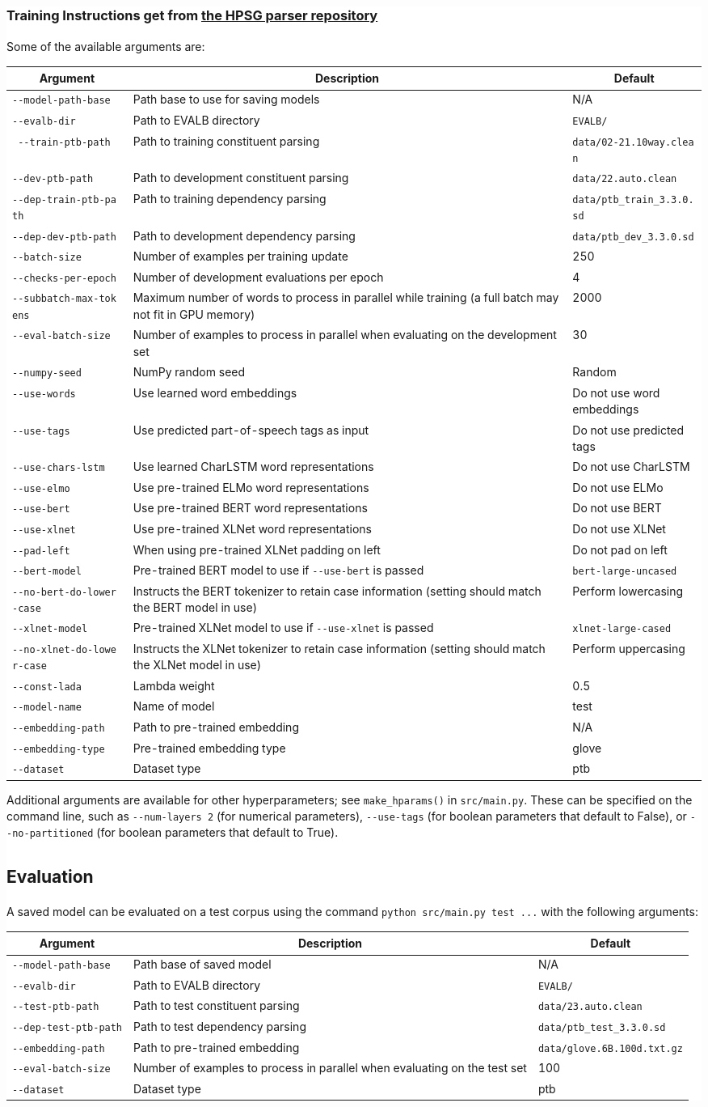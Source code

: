 ### Training Instructions get from [the HPSG parser repository](https://github.com/DoodleJZ/HPSG-Neural-Parser)

Some of the available arguments are:

Argument | Description | Default
--- | --- | ---
`--model-path-base` | Path base to use for saving models | N/A
`--evalb-dir` |  Path to EVALB directory | `EVALB/`
` --train-ptb-path` | Path to training constituent parsing | `data/02-21.10way.clean`
`--dev-ptb-path` | Path to development constituent parsing | `data/22.auto.clean`
`--dep-train-ptb-path` | Path to training dependency parsing | `data/ptb_train_3.3.0.sd`
`--dep-dev-ptb-path` | Path to development dependency parsing | `data/ptb_dev_3.3.0.sd`
`--batch-size` | Number of examples per training update | 250
`--checks-per-epoch` | Number of development evaluations per epoch | 4
`--subbatch-max-tokens` | Maximum number of words to process in parallel while training (a full batch may not fit in GPU memory) | 2000
`--eval-batch-size` | Number of examples to process in parallel when evaluating on the development set | 30
`--numpy-seed` | NumPy random seed | Random
`--use-words` | Use learned word embeddings | Do not use word embeddings
`--use-tags` | Use predicted part-of-speech tags as input | Do not use predicted tags
`--use-chars-lstm` | Use learned CharLSTM word representations | Do not use CharLSTM
`--use-elmo` | Use pre-trained ELMo word representations | Do not use ELMo
`--use-bert` | Use pre-trained BERT word representations | Do not use BERT
`--use-xlnet` | Use pre-trained XLNet word representations | Do not use XLNet
`--pad-left` | When using pre-trained XLNet padding on left | Do not pad on left
`--bert-model` | Pre-trained BERT model to use if `--use-bert` is passed | `bert-large-uncased`
`--no-bert-do-lower-case` | Instructs the BERT tokenizer to retain case information (setting should match the BERT model in use) | Perform lowercasing
`--xlnet-model` | Pre-trained XLNet model to use if `--use-xlnet` is passed | `xlnet-large-cased`
`--no-xlnet-do-lower-case` | Instructs the XLNet tokenizer to retain case information (setting should match the XLNet model in use) | Perform uppercasing
`--const-lada` | Lambda weight | 0.5
`--model-name` | Name of model | test
`--embedding-path` | Path to pre-trained embedding | N/A
`--embedding-type` | Pre-trained embedding type | glove
`--dataset`     | Dataset type | ptb

Additional arguments are available for other hyperparameters; see `make_hparams()` in `src/main.py`. These can be specified on the command line, such as `--num-layers 2` (for numerical parameters), `--use-tags` (for boolean parameters that default to False), or `--no-partitioned` (for boolean parameters that default to True).

## Evaluation

A saved model can be evaluated on a test corpus using the command `python src/main.py test ...` with the following arguments:

Argument | Description | Default
--- | --- | ---
`--model-path-base` | Path base of saved model | N/A
`--evalb-dir` |  Path to EVALB directory | `EVALB/`
`--test-ptb-path` | Path to test constituent parsing | `data/23.auto.clean`
`--dep-test-ptb-path` | Path to test dependency parsing | `data/ptb_test_3.3.0.sd`
`--embedding-path` | Path to pre-trained embedding | `data/glove.6B.100d.txt.gz`
`--eval-batch-size` | Number of examples to process in parallel when evaluating on the test set | 100
`--dataset`     | Dataset type | ptb
